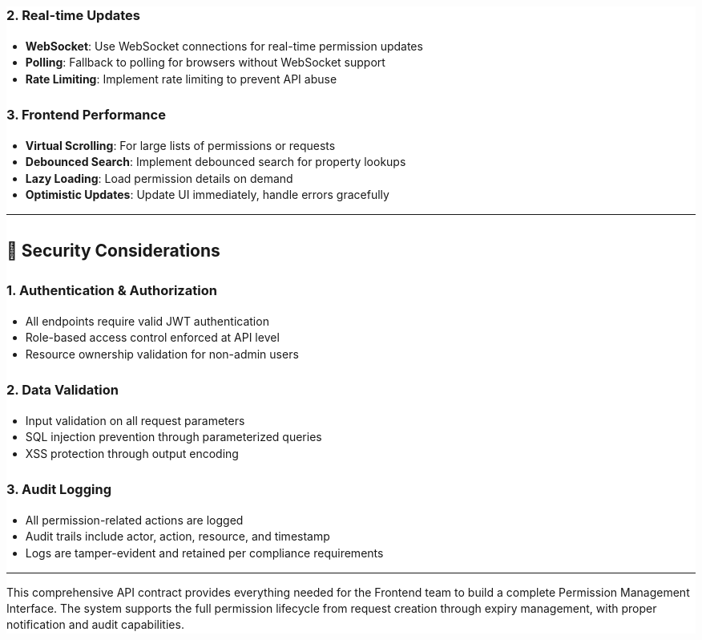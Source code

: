 ### 2. Real-time Updates
- **WebSocket**: Use WebSocket connections for real-time permission updates
- **Polling**: Fallback to polling for browsers without WebSocket support
- **Rate Limiting**: Implement rate limiting to prevent API abuse

### 3. Frontend Performance
- **Virtual Scrolling**: For large lists of permissions or requests
- **Debounced Search**: Implement debounced search for property lookups
- **Lazy Loading**: Load permission details on demand
- **Optimistic Updates**: Update UI immediately, handle errors gracefully

---

## 🔐 Security Considerations

### 1. Authentication & Authorization
- All endpoints require valid JWT authentication
- Role-based access control enforced at API level
- Resource ownership validation for non-admin users

### 2. Data Validation
- Input validation on all request parameters
- SQL injection prevention through parameterized queries
- XSS protection through output encoding

### 3. Audit Logging
- All permission-related actions are logged
- Audit trails include actor, action, resource, and timestamp
- Logs are tamper-evident and retained per compliance requirements

---

This comprehensive API contract provides everything needed for the Frontend team to build a complete Permission Management Interface. The system supports the full permission lifecycle from request creation through expiry management, with proper notification and audit capabilities.